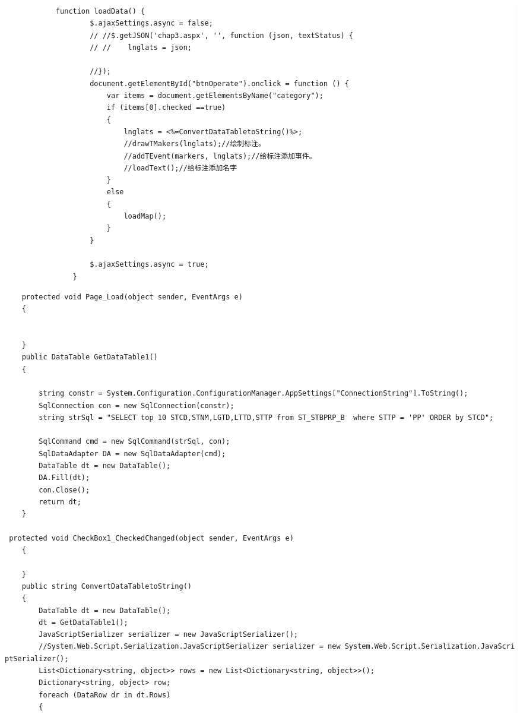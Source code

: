 ```
            function loadData() {
                    $.ajaxSettings.async = false;
                    // //$.getJSON('chap3.aspx', '', function (json, textStatus) {
                    // //    lnglats = json;
                
                    //});
                    document.getElementById("btnOperate").onclick = function () {
                        var items = document.getElementsByName("category");
                        if (items[0].checked ==true)
                        {
                            lnglats = <%=ConvertDataTabletoString()%>;
                            //drawTMakers(lnglats);//绘制标注。
                            //addTEvent(markers, lnglats);//给标注添加事件。
                            //loadText();//给标注添加名字
                        }
                        else
                        {
                            loadMap();
                        }
                    }
               
                    $.ajaxSettings.async = true;
                }
```


```
    protected void Page_Load(object sender, EventArgs e)
    {
        

    }
    public DataTable GetDataTable1()
    {

        string constr = System.Configuration.ConfigurationManager.AppSettings["ConnectionString"].ToString();
        SqlConnection con = new SqlConnection(constr);
        string strSql = "SELECT top 10 STCD,STNM,LGTD,LTTD,STTP from ST_STBPRP_B  where STTP = 'PP' ORDER by STCD";

        SqlCommand cmd = new SqlCommand(strSql, con);
        SqlDataAdapter DA = new SqlDataAdapter(cmd);
        DataTable dt = new DataTable();
        DA.Fill(dt);
        con.Close();
        return dt;
    }

 protected void CheckBox1_CheckedChanged(object sender, EventArgs e)
    {

    }
    public string ConvertDataTabletoString()
    {
        DataTable dt = new DataTable();
        dt = GetDataTable1();
        JavaScriptSerializer serializer = new JavaScriptSerializer();
        //System.Web.Script.Serialization.JavaScriptSerializer serializer = new System.Web.Script.Serialization.JavaScriptSerializer();
        List<Dictionary<string, object>> rows = new List<Dictionary<string, object>>();
        Dictionary<string, object> row;
        foreach (DataRow dr in dt.Rows)
        {
```